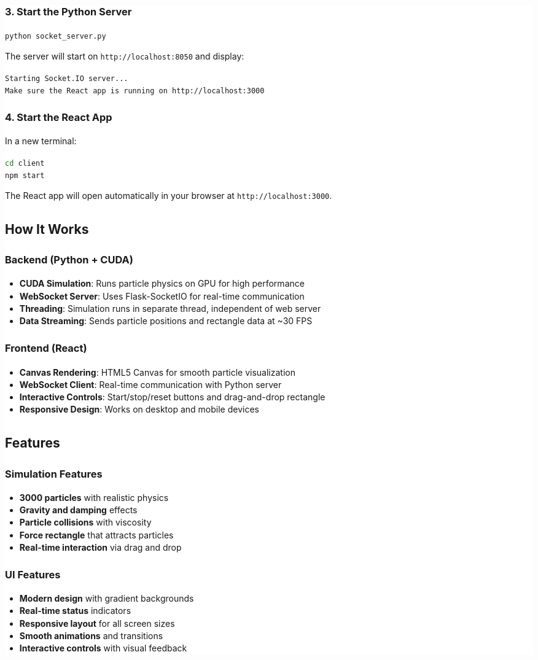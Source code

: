 ### 3. Start the Python Server

```bash
python socket_server.py
```

The server will start on `http://localhost:8050` and display:
```
Starting Socket.IO server...
Make sure the React app is running on http://localhost:3000
```

### 4. Start the React App

In a new terminal:
```bash
cd client
npm start
```

The React app will open automatically in your browser at `http://localhost:3000`.

## How It Works

### Backend (Python + CUDA)
- **CUDA Simulation**: Runs particle physics on GPU for high performance
- **WebSocket Server**: Uses Flask-SocketIO for real-time communication
- **Threading**: Simulation runs in separate thread, independent of web server
- **Data Streaming**: Sends particle positions and rectangle data at ~30 FPS

### Frontend (React)
- **Canvas Rendering**: HTML5 Canvas for smooth particle visualization
- **WebSocket Client**: Real-time communication with Python server
- **Interactive Controls**: Start/stop/reset buttons and drag-and-drop rectangle
- **Responsive Design**: Works on desktop and mobile devices

## Features

### Simulation Features
- **3000 particles** with realistic physics
- **Gravity and damping** effects
- **Particle collisions** with viscosity
- **Force rectangle** that attracts particles
- **Real-time interaction** via drag and drop

### UI Features
- **Modern design** with gradient backgrounds
- **Real-time status** indicators
- **Responsive layout** for all screen sizes
- **Smooth animations** and transitions
- **Interactive controls** with visual feedback
